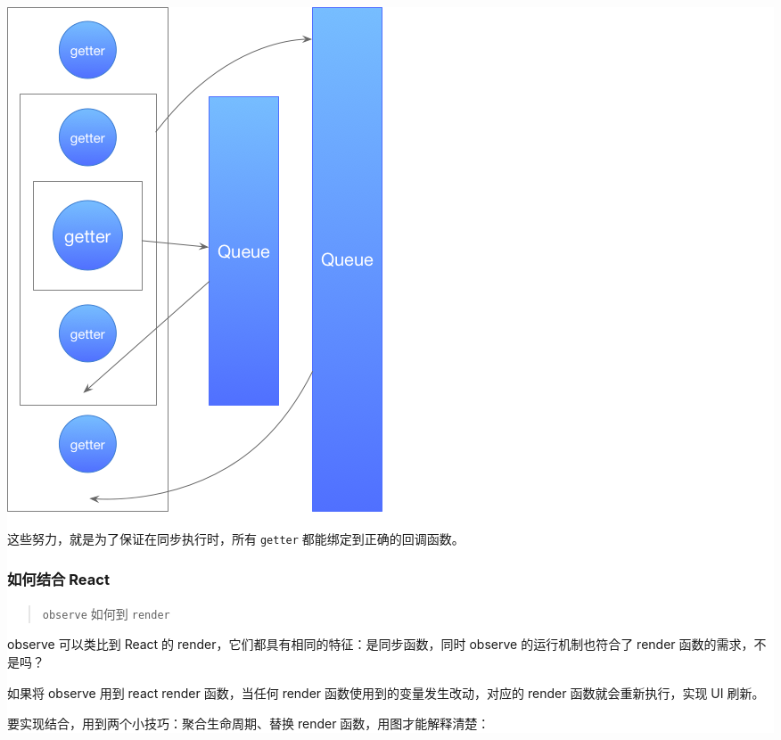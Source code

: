 ![](./assets/35/collect4.png)

这些努力，就是为了保证在同步执行时，所有 `getter` 都能绑定到正确的回调函数。

### 如何结合 React

> `observe` 如何到 `render`

observe 可以类比到 React 的 render，它们都具有相同的特征：是同步函数，同时 observe 的运行机制也符合了 render 函数的需求，不是吗？

如果将 observe 用到 react render 函数，当任何 render 函数使用到的变量发生改动，对应的 render 函数就会重新执行，实现 UI 刷新。

要实现结合，用到两个小技巧：聚合生命周期、替换 render 函数，用图才能解释清楚：
